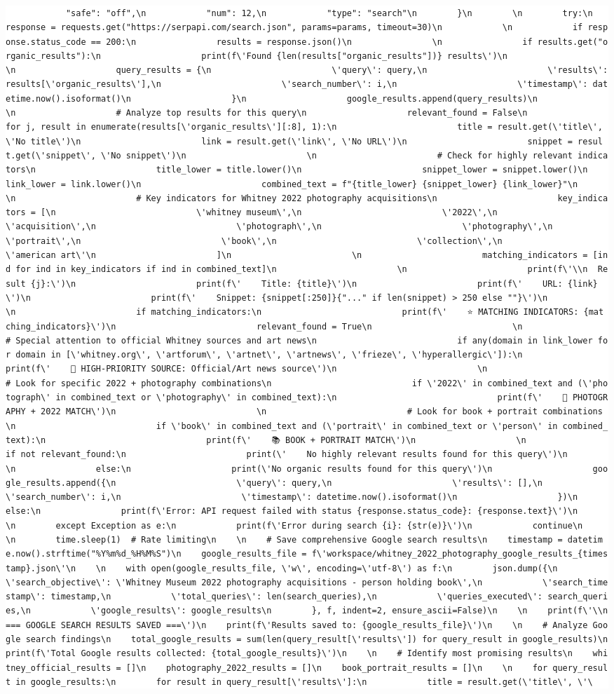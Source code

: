 ```
            "safe": "off",\n            "num": 12,\n            "type": "search"\n        }\n        \n        try:\n            response = requests.get("https://serpapi.com/search.json", params=params, timeout=30)\n            \n            if response.status_code == 200:\n                results = response.json()\n                \n                if results.get("organic_results"):\n                    print(f\'Found {len(results["organic_results"])} results\')\n                    \n                    query_results = {\n                        \'query\': query,\n                        \'results\': results[\'organic_results\'],\n                        \'search_number\': i,\n                        \'timestamp\': datetime.now().isoformat()\n                    }\n                    google_results.append(query_results)\n                    \n                    # Analyze top results for this query\n                    relevant_found = False\n                    for j, result in enumerate(results[\'organic_results\'][:8], 1):\n                        title = result.get(\'title\', \'No title\')\n                        link = result.get(\'link\', \'No URL\')\n                        snippet = result.get(\'snippet\', \'No snippet\')\n                        \n                        # Check for highly relevant indicators\n                        title_lower = title.lower()\n                        snippet_lower = snippet.lower()\n                        link_lower = link.lower()\n                        combined_text = f"{title_lower} {snippet_lower} {link_lower}"\n                        \n                        # Key indicators for Whitney 2022 photography acquisitions\n                        key_indicators = [\n                            \'whitney museum\',\n                            \'2022\',\n                            \'acquisition\',\n                            \'photograph\',\n                            \'photography\',\n                            \'portrait\',\n                            \'book\',\n                            \'collection\',\n                            \'american art\'\n                        ]\n                        \n                        matching_indicators = [ind for ind in key_indicators if ind in combined_text]\n                        \n                        print(f\'\\n  Result {j}:\')\n                        print(f\'    Title: {title}\')\n                        print(f\'    URL: {link}\')\n                        print(f\'    Snippet: {snippet[:250]}{"..." if len(snippet) > 250 else ""}\')\n                        \n                        if matching_indicators:\n                            print(f\'    ⭐ MATCHING INDICATORS: {matching_indicators}\')\n                            relevant_found = True\n                            \n                            # Special attention to official Whitney sources and art news\n                            if any(domain in link_lower for domain in [\'whitney.org\', \'artforum\', \'artnet\', \'artnews\', \'frieze\', \'hyperallergic\']):\n                                print(f\'    🎯 HIGH-PRIORITY SOURCE: Official/Art news source\')\n                            \n                            # Look for specific 2022 + photography combinations\n                            if \'2022\' in combined_text and (\'photograph\' in combined_text or \'photography\' in combined_text):\n                                print(f\'    📸 PHOTOGRAPHY + 2022 MATCH\')\n                            \n                            # Look for book + portrait combinations\n                            if \'book\' in combined_text and (\'portrait\' in combined_text or \'person\' in combined_text):\n                                print(f\'    📚 BOOK + PORTRAIT MATCH\')\n                    \n                    if not relevant_found:\n                        print(\'    No highly relevant results found for this query\')\n                        \n                else:\n                    print(\'No organic results found for this query\')\n                    google_results.append({\n                        \'query\': query,\n                        \'results\': [],\n                        \'search_number\': i,\n                        \'timestamp\': datetime.now().isoformat()\n                    })\n            else:\n                print(f\'Error: API request failed with status {response.status_code}: {response.text}\')\n                \n        except Exception as e:\n            print(f\'Error during search {i}: {str(e)}\')\n            continue\n        \n        time.sleep(1)  # Rate limiting\n    \n    # Save comprehensive Google search results\n    timestamp = datetime.now().strftime("%Y%m%d_%H%M%S")\n    google_results_file = f\'workspace/whitney_2022_photography_google_results_{timestamp}.json\'\n    \n    with open(google_results_file, \'w\', encoding=\'utf-8\') as f:\n        json.dump({\n            \'search_objective\': \'Whitney Museum 2022 photography acquisitions - person holding book\',\n            \'search_timestamp\': timestamp,\n            \'total_queries\': len(search_queries),\n            \'queries_executed\': search_queries,\n            \'google_results\': google_results\n        }, f, indent=2, ensure_ascii=False)\n    \n    print(f\'\\n=== GOOGLE SEARCH RESULTS SAVED ===\')\n    print(f\'Results saved to: {google_results_file}\')\n    \n    # Analyze Google search findings\n    total_google_results = sum(len(query_result[\'results\']) for query_result in google_results)\n    print(f\'Total Google results collected: {total_google_results}\')\n    \n    # Identify most promising results\n    whitney_official_results = []\n    photography_2022_results = []\n    book_portrait_results = []\n    \n    for query_result in google_results:\n        for result in query_result[\'results\']:\n            title = result.get(\'title\', \'\
```